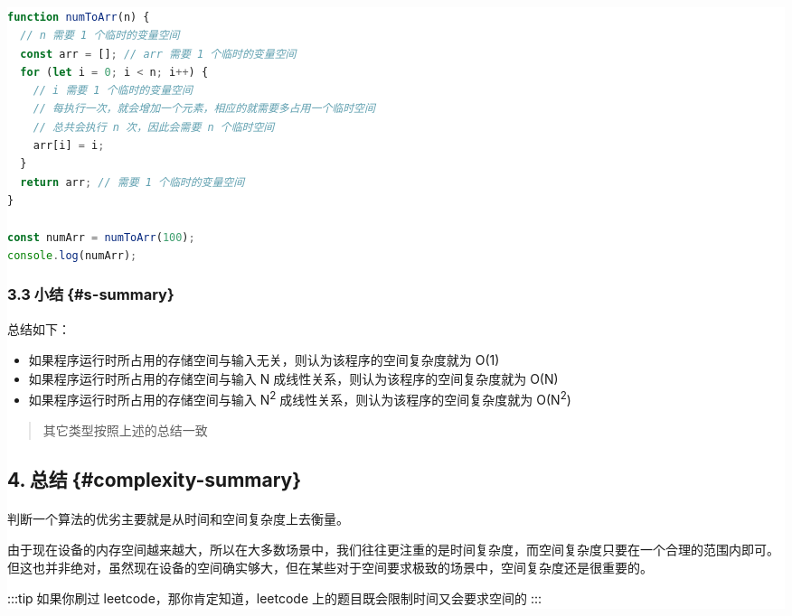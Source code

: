 ```js
function numToArr(n) {
  // n 需要 1 个临时的变量空间
  const arr = []; // arr 需要 1 个临时的变量空间
  for (let i = 0; i < n; i++) {
    // i 需要 1 个临时的变量空间
    // 每执行一次，就会增加一个元素，相应的就需要多占用一个临时空间
    // 总共会执行 n 次，因此会需要 n 个临时空间
    arr[i] = i;
  }
  return arr; // 需要 1 个临时的变量空间
}

const numArr = numToArr(100);
console.log(numArr);
```

### 3.3 小结 {#s-summary}

总结如下：

- 如果程序运行时所占用的存储空间与输入无关，则认为该程序的空间复杂度就为 O(1)
- 如果程序运行时所占用的存储空间与输入 N 成线性关系，则认为该程序的空间复杂度就为 O(N)
- 如果程序运行时所占用的存储空间与输入 N<sup>2</sup> 成线性关系，则认为该程序的空间复杂度就为 O(N<sup>2</sup>)

> 其它类型按照上述的总结一致

## 4. 总结 {#complexity-summary}

判断一个算法的优劣主要就是从时间和空间复杂度上去衡量。

由于现在设备的内存空间越来越大，所以在大多数场景中，我们往往更注重的是时间复杂度，而空间复杂度只要在一个合理的范围内即可。但这也并非绝对，虽然现在设备的空间确实够大，但在某些对于空间要求极致的场景中，空间复杂度还是很重要的。

:::tip
如果你刷过 leetcode，那你肯定知道，leetcode 上的题目既会限制时间又会要求空间的
:::
